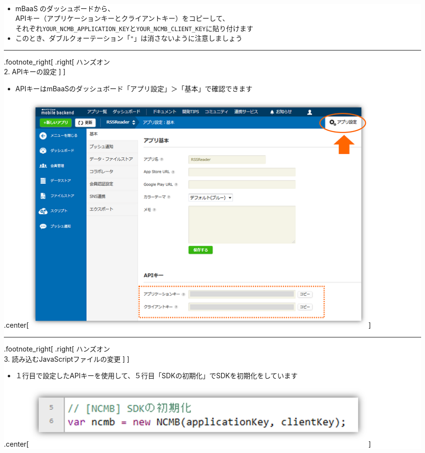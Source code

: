 * mBaaS のダッシュボードから、<br>APIキー（アプリケーションキーとクライアントキー）をコピーして、<br>それぞれ`YOUR_NCMB_APPLICATION_KEY`と`YOUR_NCMB_CLIENT_KEY`に貼り付けます
* このとき、ダブルクォーテーション「`"`」は消さないように注意しましょう

---
.footnote_right[
.right[
ハンズオン<br>2. APIキーの設定
]
]
<br>
* APIキーはmBaaSのダッシュボード「アプリ設定」＞「基本」で確認できます

.center[<img src="document-img/SDK_initialization.png" alt="SDK初期化2" width="700px">]

---
.footnote_right[
.right[
ハンズオン<br>3. 読み込むJavaScriptファイルの変更
]
]

* １行目で設定したAPIキーを使用して、５行目「SDKの初期化」でSDKを初期化をしています

.center[<img src="document-img/code_api2.png" alt="SDK初期化3" width="700px">]
